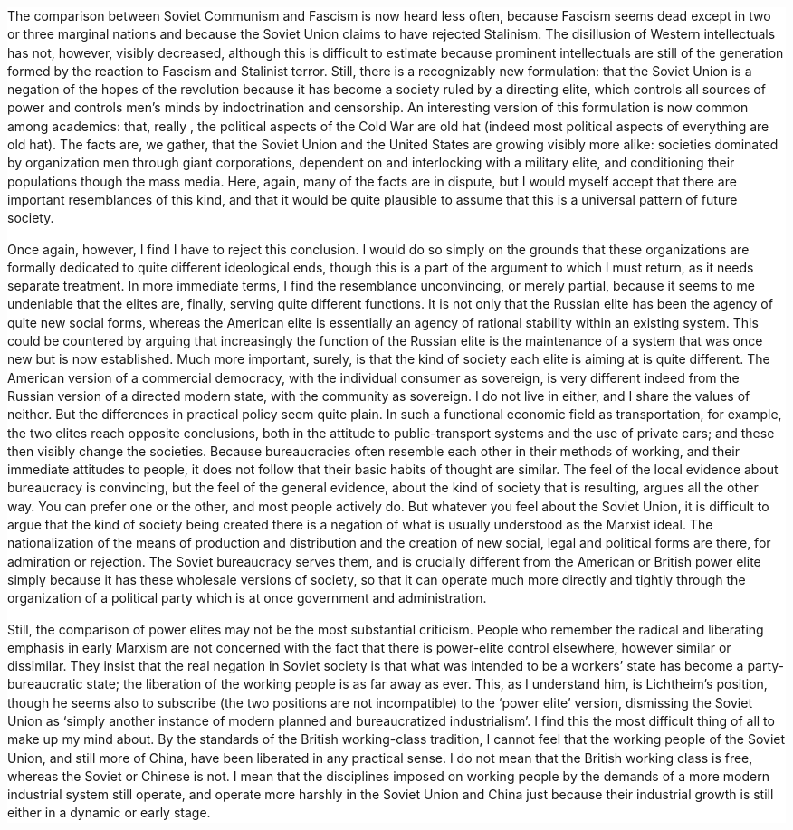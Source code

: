 The comparison between Soviet Communism and Fascism is now heard less often, because Fascism seems dead except in two or three marginal nations and because the Soviet Union claims to have rejected Stalinism. The disillusion of Western intellectuals has not, however, visibly decreased, although this is difficult to estimate because prominent intellectuals are still of the generation formed by the reaction to Fascism and Stalinist terror. Still, there is a recognizably new formulation: that the Soviet Union is a negation of the hopes of the revolution because it has become a society ruled by a directing elite, which controls all sources of power and controls men’s minds by indoctrination and censorship. An interesting version of this formulation is now common among academics: that, really , the political aspects of the Cold War are old hat (indeed most political aspects of everything are old hat). The facts are, we gather, that the Soviet Union and the United States are growing visibly more alike: societies dominated by organization men through giant corporations, dependent on and interlocking with a military elite, and conditioning their populations though the mass media. Here, again, many of the facts are in dispute, but I would myself accept that there are important resemblances of this kind, and that it would be quite plausible to assume that this is a universal pattern of future society.

Once again, however, I find I have to reject this conclusion. I would do so simply on the grounds that these organizations are formally dedicated to quite different ideological ends, though this is a part of the argument to which I must return, as it needs separate treatment. In more immediate terms, I find the resemblance unconvincing, or merely partial, because it seems to me undeniable that the elites are, finally, serving quite different functions. It is not only that the Russian elite has been the agency of quite new social forms, whereas the American elite is essentially an agency of rational stability within an existing system. This could be countered by arguing that increasingly the function of the Russian elite is the maintenance of a system that was once new but is now established. Much more important, surely, is that the kind of society each elite is aiming at is quite different. The American version of a commercial democracy, with the individual consumer as sovereign, is very different indeed from the Russian version of a directed modern state, with the community as sovereign. I do not live in either, and I share the values of neither. But the differences in practical policy seem quite plain. In such a functional economic field as transportation, for example, the two elites reach opposite conclusions, both in the attitude to public-transport systems and the use of private cars; and these then visibly change the societies. Because bureaucracies often resemble each other in their methods of working, and their immediate attitudes to people, it does not follow that their basic habits of thought are similar. The feel of the local evidence about bureaucracy is convincing, but the feel of the general evidence, about the kind of society that is resulting, argues all the other way. You can prefer one or the other, and most people actively do. But whatever you feel about the Soviet Union, it is difficult to argue that the kind of society being created there is a negation of what is usually understood as the Marxist ideal. The nationalization of the means of production and distribution and the creation of new social, legal and political forms are there, for admiration or rejection. The Soviet bureaucracy serves them, and is crucially different from the American or British power elite simply because it has these wholesale versions of society, so that it can operate much more directly and tightly through the organization of a political party which is at once government and administration.

Still, the comparison of power elites may not be the most substantial criticism. People who remember the radical and liberating emphasis in early Marxism are not concerned with the fact that there is power-elite control elsewhere, however similar or dissimilar. They insist that the real negation in Soviet society is that what was intended to be a workers’ state has become a party-bureaucratic state; the liberation of the working people is as far away as ever. This, as I understand him, is Lichtheim’s position, though he seems also to subscribe (the two positions are not incompatible) to the ‘power elite’ version, dismissing the Soviet Union as ‘simply another instance of modern planned and bureaucratized industrialism’. I find this the most difficult thing of all to make up my mind about. By the standards of the British working-class tradition, I cannot feel that the working people of the Soviet Union, and still more of China, have been liberated in any practical sense. I do not mean that the British working class is free, whereas the Soviet or Chinese is not. I mean that the disciplines imposed on working people by the demands of a more modern industrial system still operate, and operate more harshly in the Soviet Union and China just because their industrial growth is still either in a dynamic or early stage.
